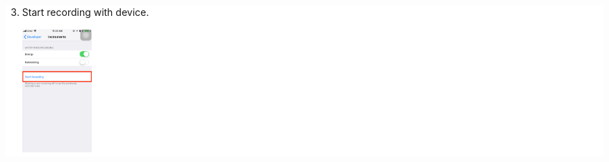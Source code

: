   3. Start recording with device.

      <img src="/static/startrecording.png" alt="Drawing" style="width: 100px;"/>
